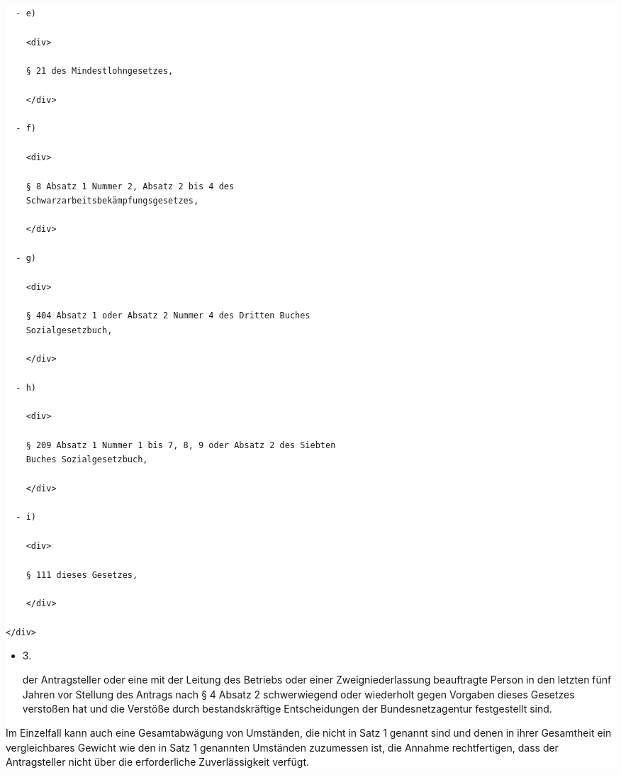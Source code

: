       - e)
        
        <div>
        
        § 21 des Mindestlohngesetzes,
        
        </div>
    
      - f)
        
        <div>
        
        § 8 Absatz 1 Nummer 2, Absatz 2 bis 4 des
        Schwarzarbeitsbekämpfungsgesetzes,
        
        </div>
    
      - g)
        
        <div>
        
        § 404 Absatz 1 oder Absatz 2 Nummer 4 des Dritten Buches
        Sozialgesetzbuch,
        
        </div>
    
      - h)
        
        <div>
        
        § 209 Absatz 1 Nummer 1 bis 7, 8, 9 oder Absatz 2 des Siebten
        Buches Sozialgesetzbuch,
        
        </div>
    
      - i)
        
        <div>
        
        § 111 dieses Gesetzes,
        
        </div>
    
    </div>

  - 3\.
    
    <div>
    
    der Antragsteller oder eine mit der Leitung des Betriebs oder einer
    Zweigniederlassung beauftragte Person in den letzten fünf Jahren vor
    Stellung des Antrags nach § 4 Absatz 2 schwerwiegend oder wiederholt
    gegen Vorgaben dieses Gesetzes verstoßen hat und die Verstöße durch
    bestandskräftige Entscheidungen der Bundesnetzagentur festgestellt
    sind.
    
    </div>

Im Einzelfall kann auch eine Gesamtabwägung von Umständen, die nicht in
Satz 1 genannt sind und denen in ihrer Gesamtheit ein vergleichbares
Gewicht wie den in Satz 1 genannten Umständen zuzumessen ist, die
Annahme rechtfertigen, dass der Antragsteller nicht über die
erforderliche Zuverlässigkeit verfügt.
